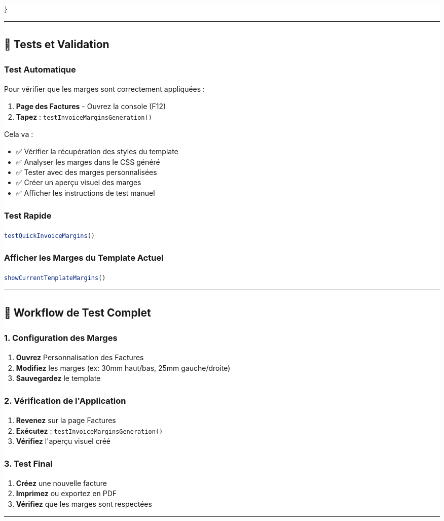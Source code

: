 ```css
}
```

---

## 🧪 Tests et Validation

### **Test Automatique**

Pour vérifier que les marges sont correctement appliquées :

1. **Page des Factures** - Ouvrez la console (F12)
2. **Tapez** : `testInvoiceMarginsGeneration()`

Cela va :
- ✅ Vérifier la récupération des styles du template
- ✅ Analyser les marges dans le CSS généré
- ✅ Tester avec des marges personnalisées
- ✅ Créer un aperçu visuel des marges
- ✅ Afficher les instructions de test manuel

### **Test Rapide**

```javascript
testQuickInvoiceMargins()
```

### **Afficher les Marges du Template Actuel**

```javascript
showCurrentTemplateMargins()
```

---

## 🔄 Workflow de Test Complet

### **1. Configuration des Marges**
1. **Ouvrez** Personnalisation des Factures
2. **Modifiez** les marges (ex: 30mm haut/bas, 25mm gauche/droite)
3. **Sauvegardez** le template

### **2. Vérification de l'Application**
1. **Revenez** sur la page Factures
2. **Exécutez** : `testInvoiceMarginsGeneration()`
3. **Vérifiez** l'aperçu visuel créé

### **3. Test Final**
1. **Créez** une nouvelle facture
2. **Imprimez** ou exportez en PDF
3. **Vérifiez** que les marges sont respectées

---